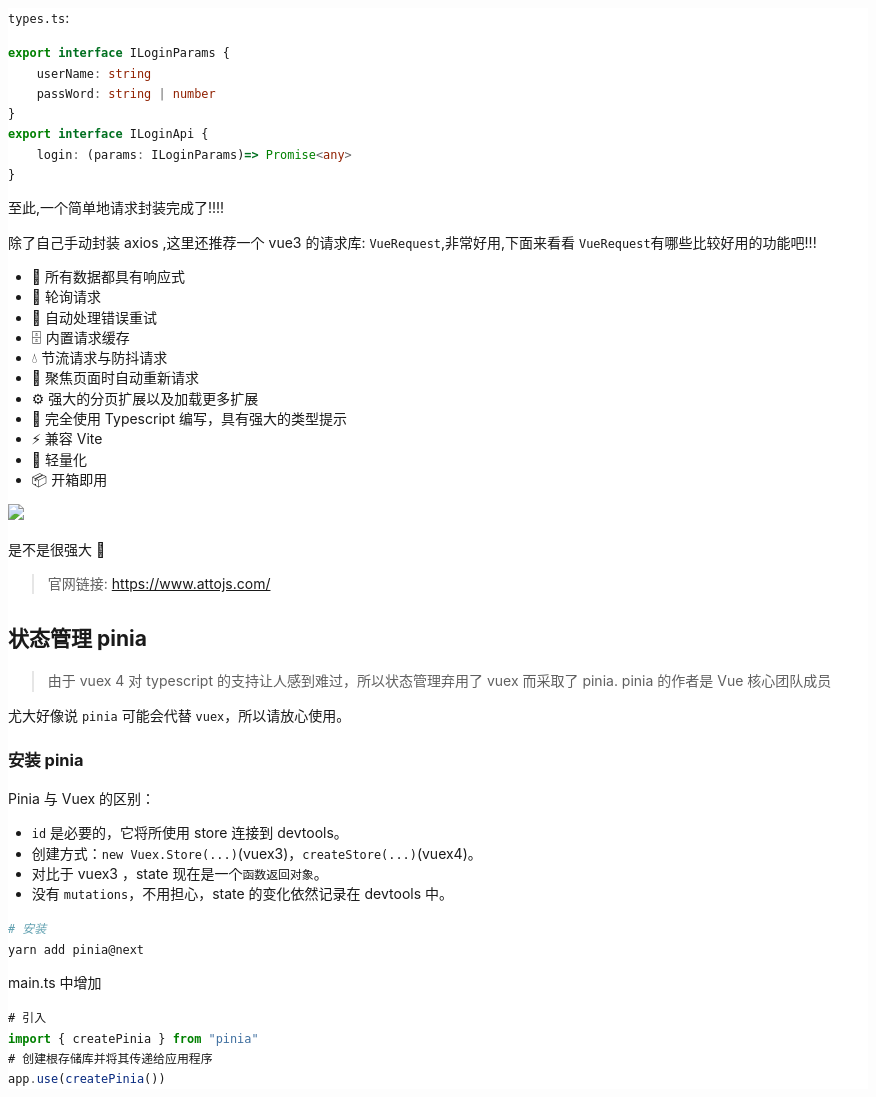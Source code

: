 `types.ts`:

```ts
export interface ILoginParams {
    userName: string
    passWord: string | number
}
export interface ILoginApi {
    login: (params: ILoginParams)=> Promise<any>
}
```

至此,一个简单地请求封装完成了!!!!

除了自己手动封装 axios ,这里还推荐一个 vue3 的请求库: `VueRequest`,非常好用,下面来看看 `VueRequest`有哪些比较好用的功能吧!!!

- 🚀 所有数据都具有响应式
- 🔄 轮询请求
- 🤖 自动处理错误重试
- 🗄 内置请求缓存
- 💧 节流请求与防抖请求
- 🎯 聚焦页面时自动重新请求
- ⚙️ 强大的分页扩展以及加载更多扩展
- 📠 完全使用 Typescript 编写，具有强大的类型提示
- ⚡️ 兼容 Vite
- 🍃 轻量化
- 📦 开箱即用

![](https://files.mdnice.com/user/16854/c587ba05-5a22-4024-a831-6fecffee5d20.png)

是不是很强大 💪

> 官网链接: https://www.attojs.com/

## 状态管理 pinia

> 由于 vuex 4 对 typescript 的支持让人感到难过，所以状态管理弃用了 vuex 而采取了 pinia. pinia 的作者是 Vue 核心团队成员

尤大好像说 `pinia` 可能会代替 `vuex`，所以请放心使用。

### 安装 pinia

Pinia 与 Vuex 的区别：

- `id` 是必要的，它将所使用 store 连接到 devtools。
- 创建方式：`new Vuex.Store(...)`(vuex3)，`createStore(...)`(vuex4)。
- 对比于 vuex3 ，state 现在是一个`函数返回对象`。
- 没有 `mutations`，不用担心，state 的变化依然记录在 devtools 中。

```bash
# 安装
yarn add pinia@next
```

main.ts 中增加

```js
# 引入
import { createPinia } from "pinia"
# 创建根存储库并将其传递给应用程序
app.use(createPinia())
```
